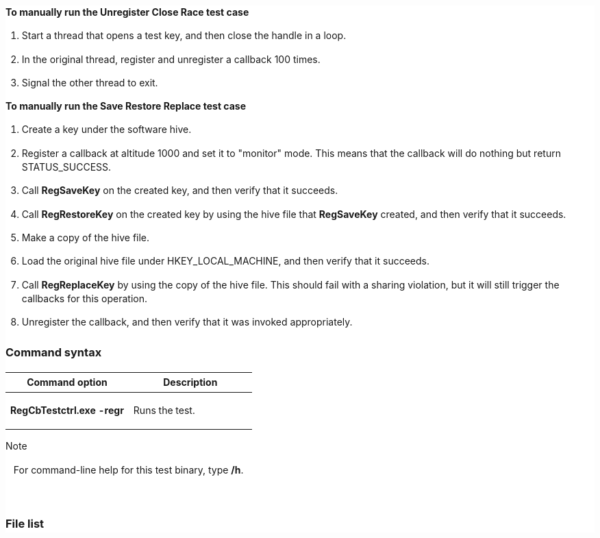 **To manually run the Unregister Close Race test case**

1.  Start a thread that opens a test key, and then close the handle in a loop.

2.  In the original thread, register and unregister a callback 100 times.

3.  Signal the other thread to exit.

**To manually run the Save Restore Replace test case**

1.  Create a key under the software hive.

2.  Register a callback at altitude 1000 and set it to "monitor" mode. This means that the callback will do nothing but return STATUS\_SUCCESS.

3.  Call **RegSaveKey** on the created key, and then verify that it succeeds.

4.  Call **RegRestoreKey** on the created key by using the hive file that **RegSaveKey** created, and then verify that it succeeds.

5.  Make a copy of the hive file.

6.  Load the original hive file under HKEY\_LOCAL\_MACHINE, and then verify that it succeeds.

7.  Call **RegReplaceKey** by using the copy of the hive file. This should fail with a sharing violation, but it will still trigger the callbacks for this operation.

8.  Unregister the callback, and then verify that it was invoked appropriately.

### <span id="Command_syntax"></span><span id="command_syntax"></span><span id="COMMAND_SYNTAX"></span>Command syntax

<table>
<colgroup>
<col width="50%" />
<col width="50%" />
</colgroup>
<thead>
<tr class="header">
<th>Command option</th>
<th>Description</th>
</tr>
</thead>
<tbody>
<tr class="odd">
<td><p><strong>RegCbTestctrl.exe -regr</strong></p></td>
<td><p>Runs the test.</p></td>
</tr>
</tbody>
</table>

>[!NOTE]
>  
For command-line help for this test binary, type **/h**.

 

### <span id="File_list"></span><span id="file_list"></span><span id="FILE_LIST"></span>File list
